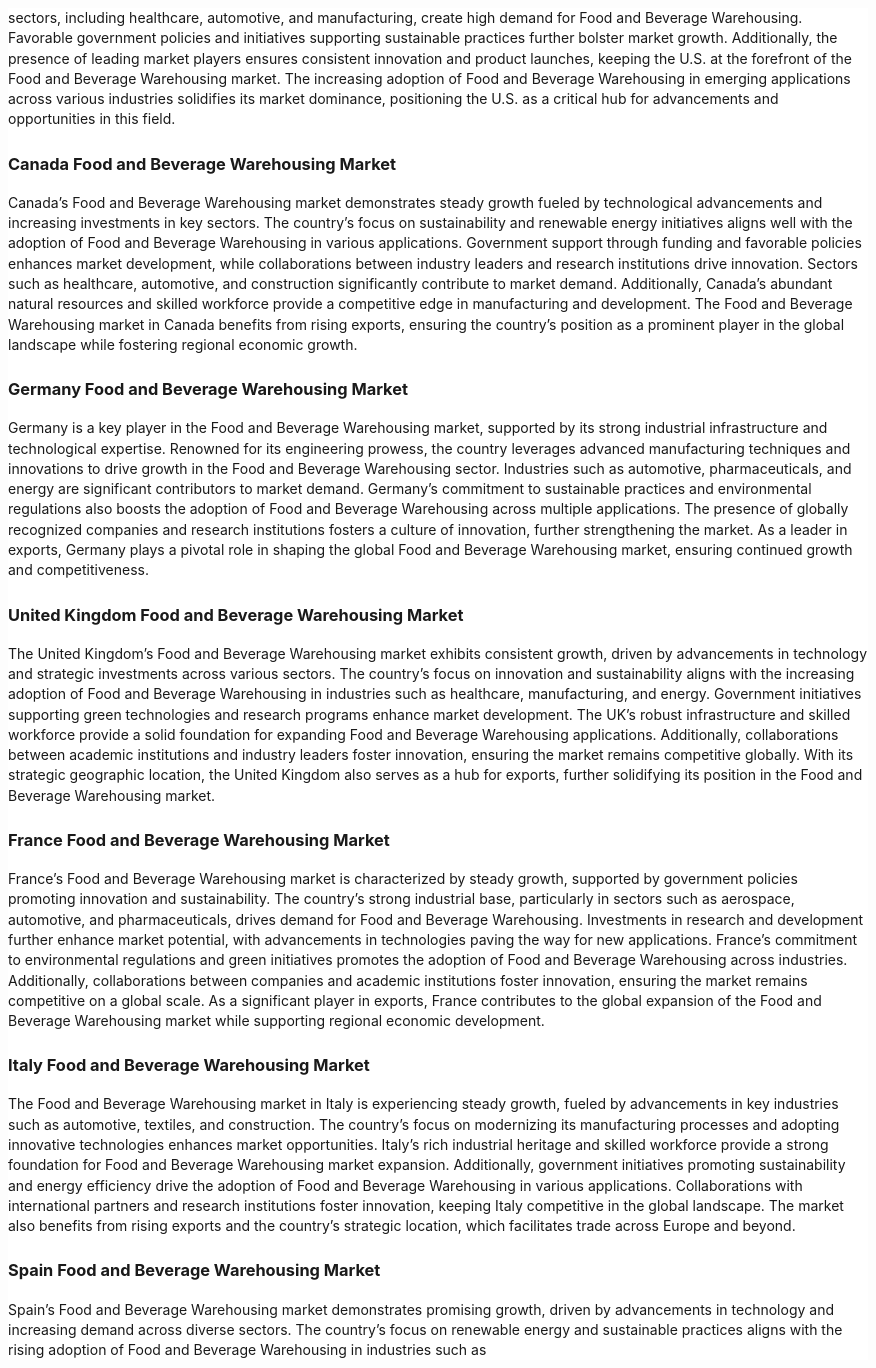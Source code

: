 sectors, including healthcare, automotive, and manufacturing, create high demand for Food and Beverage Warehousing. Favorable government policies and initiatives supporting sustainable practices further bolster market growth. Additionally, the presence of leading market players ensures consistent innovation and product launches, keeping the U.S. at the forefront of the Food and Beverage Warehousing market. The increasing adoption of Food and Beverage Warehousing in emerging applications across various industries solidifies its market dominance, positioning the U.S. as a critical hub for advancements and opportunities in this field.</p><h3>Canada Food and Beverage Warehousing Market</h3><p>Canada&rsquo;s Food and Beverage Warehousing market demonstrates steady growth fueled by technological advancements and increasing investments in key sectors. The country&rsquo;s focus on sustainability and renewable energy initiatives aligns well with the adoption of Food and Beverage Warehousing in various applications. Government support through funding and favorable policies enhances market development, while collaborations between industry leaders and research institutions drive innovation. Sectors such as healthcare, automotive, and construction significantly contribute to market demand. Additionally, Canada&rsquo;s abundant natural resources and skilled workforce provide a competitive edge in manufacturing and development. The Food and Beverage Warehousing market in Canada benefits from rising exports, ensuring the country&rsquo;s position as a prominent player in the global landscape while fostering regional economic growth.</p><h3>Germany Food and Beverage Warehousing Market</h3><p>Germany is a key player in the Food and Beverage Warehousing market, supported by its strong industrial infrastructure and technological expertise. Renowned for its engineering prowess, the country leverages advanced manufacturing techniques and innovations to drive growth in the Food and Beverage Warehousing sector. Industries such as automotive, pharmaceuticals, and energy are significant contributors to market demand. Germany&rsquo;s commitment to sustainable practices and environmental regulations also boosts the adoption of Food and Beverage Warehousing across multiple applications. The presence of globally recognized companies and research institutions fosters a culture of innovation, further strengthening the market. As a leader in exports, Germany plays a pivotal role in shaping the global Food and Beverage Warehousing market, ensuring continued growth and competitiveness.</p><h3>United Kingdom Food and Beverage Warehousing Market</h3><p>The United Kingdom&rsquo;s Food and Beverage Warehousing market exhibits consistent growth, driven by advancements in technology and strategic investments across various sectors. The country&rsquo;s focus on innovation and sustainability aligns with the increasing adoption of Food and Beverage Warehousing in industries such as healthcare, manufacturing, and energy. Government initiatives supporting green technologies and research programs enhance market development. The UK&rsquo;s robust infrastructure and skilled workforce provide a solid foundation for expanding Food and Beverage Warehousing applications. Additionally, collaborations between academic institutions and industry leaders foster innovation, ensuring the market remains competitive globally. With its strategic geographic location, the United Kingdom also serves as a hub for exports, further solidifying its position in the Food and Beverage Warehousing market.</p><h3>France Food and Beverage Warehousing Market</h3><p>France&rsquo;s Food and Beverage Warehousing market is characterized by steady growth, supported by government policies promoting innovation and sustainability. The country&rsquo;s strong industrial base, particularly in sectors such as aerospace, automotive, and pharmaceuticals, drives demand for Food and Beverage Warehousing. Investments in research and development further enhance market potential, with advancements in technologies paving the way for new applications. France&rsquo;s commitment to environmental regulations and green initiatives promotes the adoption of Food and Beverage Warehousing across industries. Additionally, collaborations between companies and academic institutions foster innovation, ensuring the market remains competitive on a global scale. As a significant player in exports, France contributes to the global expansion of the Food and Beverage Warehousing market while supporting regional economic development.</p><h3>Italy Food and Beverage Warehousing Market</h3><p>The Food and Beverage Warehousing market in Italy is experiencing steady growth, fueled by advancements in key industries such as automotive, textiles, and construction. The country&rsquo;s focus on modernizing its manufacturing processes and adopting innovative technologies enhances market opportunities. Italy&rsquo;s rich industrial heritage and skilled workforce provide a strong foundation for Food and Beverage Warehousing market expansion. Additionally, government initiatives promoting sustainability and energy efficiency drive the adoption of Food and Beverage Warehousing in various applications. Collaborations with international partners and research institutions foster innovation, keeping Italy competitive in the global landscape. The market also benefits from rising exports and the country&rsquo;s strategic location, which facilitates trade across Europe and beyond.</p><h3>Spain Food and Beverage Warehousing Market</h3><p>Spain&rsquo;s Food and Beverage Warehousing market demonstrates promising growth, driven by advancements in technology and increasing demand across diverse sectors. The country&rsquo;s focus on renewable energy and sustainable practices aligns with the rising adoption of Food and Beverage Warehousing in industries such as